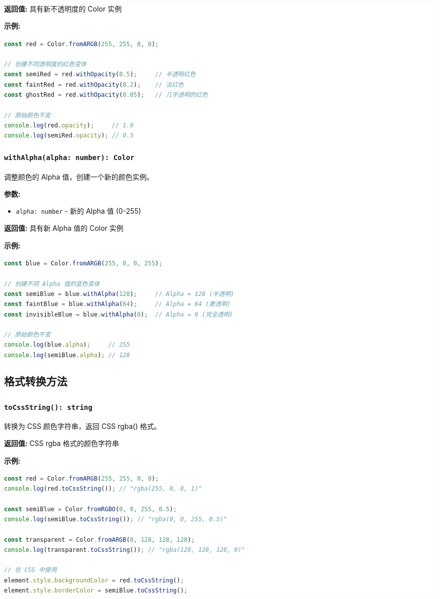 **返回值:** 具有新不透明度的 Color 实例

**示例:**
```typescript
const red = Color.fromARGB(255, 255, 0, 0);

// 创建不同透明度的红色变体
const semiRed = red.withOpacity(0.5);     // 半透明红色
const faintRed = red.withOpacity(0.2);    // 淡红色
const ghostRed = red.withOpacity(0.05);   // 几乎透明的红色

// 原始颜色不变
console.log(red.opacity);     // 1.0
console.log(semiRed.opacity); // 0.5
```

### `withAlpha(alpha: number): Color`

调整颜色的 Alpha 值，创建一个新的颜色实例。

**参数:**
- `alpha: number` - 新的 Alpha 值 (0-255)

**返回值:** 具有新 Alpha 值的 Color 实例

**示例:**
```typescript
const blue = Color.fromARGB(255, 0, 0, 255);

// 创建不同 Alpha 值的蓝色变体
const semiBlue = blue.withAlpha(128);     // Alpha = 128 (半透明)
const faintBlue = blue.withAlpha(64);     // Alpha = 64 (更透明)
const invisibleBlue = blue.withAlpha(0);  // Alpha = 0 (完全透明)

// 原始颜色不变
console.log(blue.alpha);     // 255
console.log(semiBlue.alpha); // 128
```

## 格式转换方法

### `toCssString(): string`

转换为 CSS 颜色字符串，返回 CSS rgba() 格式。

**返回值:** CSS rgba 格式的颜色字符串

**示例:**
```typescript
const red = Color.fromARGB(255, 255, 0, 0);
console.log(red.toCssString()); // "rgba(255, 0, 0, 1)"

const semiBlue = Color.fromRGBO(0, 0, 255, 0.5);
console.log(semiBlue.toCssString()); // "rgba(0, 0, 255, 0.5)"

const transparent = Color.fromARGB(0, 128, 128, 128);
console.log(transparent.toCssString()); // "rgba(128, 128, 128, 0)"

// 在 CSS 中使用
element.style.backgroundColor = red.toCssString();
element.style.borderColor = semiBlue.toCssString();
```
